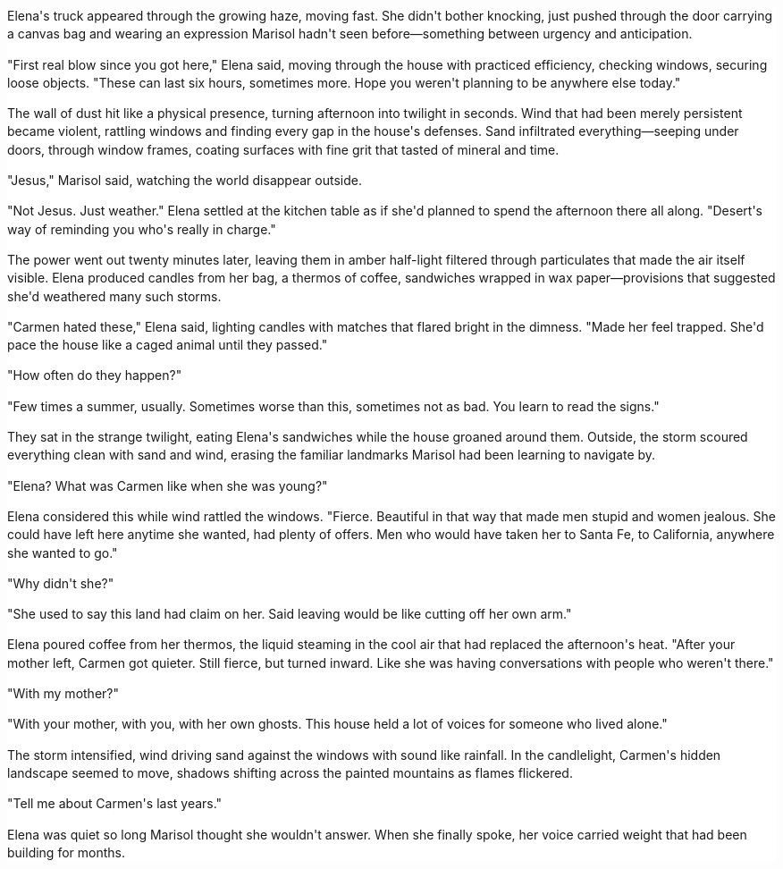Elena's truck appeared through the growing haze, moving fast. She didn't bother knocking, just pushed through the door carrying a canvas bag and wearing an expression Marisol hadn't seen before—something between urgency and anticipation.

"First real blow since you got here," Elena said, moving through the house with practiced efficiency, checking windows, securing loose objects. "These can last six hours, sometimes more. Hope you weren't planning to be anywhere else today."

The wall of dust hit like a physical presence, turning afternoon into twilight in seconds. Wind that had been merely persistent became violent, rattling windows and finding every gap in the house's defenses. Sand infiltrated everything—seeping under doors, through window frames, coating surfaces with fine grit that tasted of mineral and time.

"Jesus," Marisol said, watching the world disappear outside.

"Not Jesus. Just weather." Elena settled at the kitchen table as if she'd planned to spend the afternoon there all along. "Desert's way of reminding you who's really in charge."

The power went out twenty minutes later, leaving them in amber half-light filtered through particulates that made the air itself visible. Elena produced candles from her bag, a thermos of coffee, sandwiches wrapped in wax paper—provisions that suggested she'd weathered many such storms.

"Carmen hated these," Elena said, lighting candles with matches that flared bright in the dimness. "Made her feel trapped. She'd pace the house like a caged animal until they passed."

"How often do they happen?"

"Few times a summer, usually. Sometimes worse than this, sometimes not as bad. You learn to read the signs."

They sat in the strange twilight, eating Elena's sandwiches while the house groaned around them. Outside, the storm scoured everything clean with sand and wind, erasing the familiar landmarks Marisol had been learning to navigate by.

"Elena? What was Carmen like when she was young?"

Elena considered this while wind rattled the windows. "Fierce. Beautiful in that way that made men stupid and women jealous. She could have left here anytime she wanted, had plenty of offers. Men who would have taken her to Santa Fe, to California, anywhere she wanted to go."

"Why didn't she?"

"She used to say this land had claim on her. Said leaving would be like cutting off her own arm."

Elena poured coffee from her thermos, the liquid steaming in the cool air that had replaced the afternoon's heat. "After your mother left, Carmen got quieter. Still fierce, but turned inward. Like she was having conversations with people who weren't there."

"With my mother?"

"With your mother, with you, with her own ghosts. This house held a lot of voices for someone who lived alone."

The storm intensified, wind driving sand against the windows with sound like rainfall. In the candlelight, Carmen's hidden landscape seemed to move, shadows shifting across the painted mountains as flames flickered.

"Tell me about Carmen's last years."

Elena was quiet so long Marisol thought she wouldn't answer. When she finally spoke, her voice carried weight that had been building for months.
